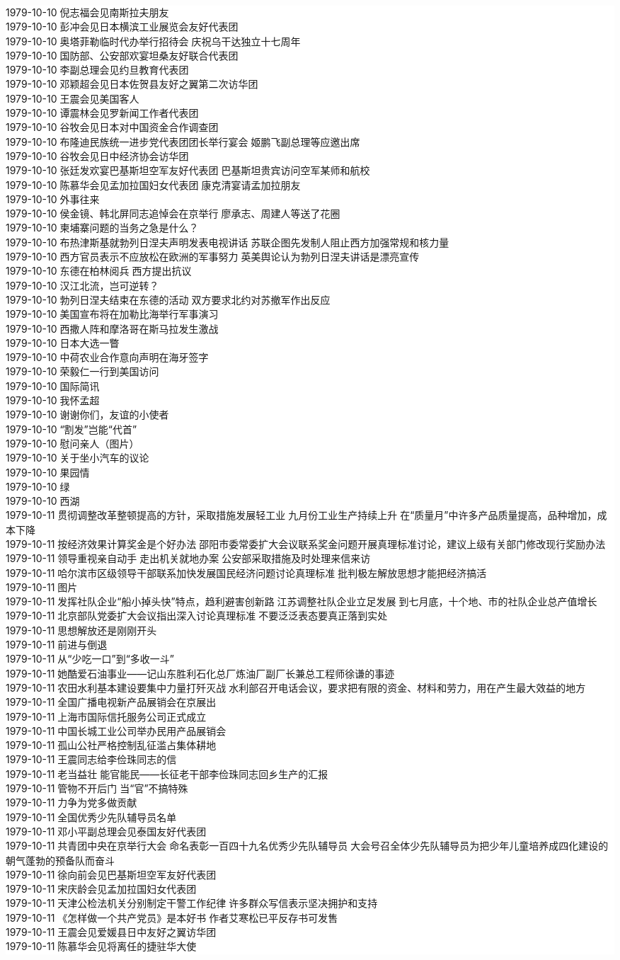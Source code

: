 1979-10-10 倪志福会见南斯拉夫朋友  
1979-10-10 彭冲会见日本横滨工业展览会友好代表团  
1979-10-10 奥塔菲勒临时代办举行招待会  庆祝乌干达独立十七周年  
1979-10-10 国防部、公安部欢宴坦桑友好联合代表团  
1979-10-10 李副总理会见约旦教育代表团  
1979-10-10 邓颖超会见日本佐贺县友好之翼第二次访华团  
1979-10-10 王震会见美国客人  
1979-10-10 谭震林会见罗新闻工作者代表团  
1979-10-10 谷牧会见日本对中国资金合作调查团  
1979-10-10 布隆迪民族统一进步党代表团团长举行宴会  姬鹏飞副总理等应邀出席  
1979-10-10 谷牧会见日中经济协会访华团  
1979-10-10 张廷发欢宴巴基斯坦空军友好代表团  巴基斯坦贵宾访问空军某师和航校  
1979-10-10 陈慕华会见孟加拉国妇女代表团  康克清宴请孟加拉朋友  
1979-10-10 外事往来  
1979-10-10 侯金镜、韩北屏同志追悼会在京举行  廖承志、周建人等送了花圈  
1979-10-10 柬埔寨问题的当务之急是什么？  
1979-10-10 布热津斯基就勃列日涅夫声明发表电视讲话  苏联企图先发制人阻止西方加强常规和核力量  
1979-10-10 西方官员表示不应放松在欧洲的军事努力  英美舆论认为勃列日涅夫讲话是漂亮宣传  
1979-10-10 东德在柏林阅兵  西方提出抗议  
1979-10-10 汉江北流，岂可逆转？  
1979-10-10 勃列日涅夫结束在东德的活动  双方要求北约对苏撤军作出反应  
1979-10-10 美国宣布将在加勒比海举行军事演习  
1979-10-10 西撒人阵和摩洛哥在斯马拉发生激战  
1979-10-10 日本大选一瞥  
1979-10-10 中荷农业合作意向声明在海牙签字  
1979-10-10 荣毅仁一行到美国访问  
1979-10-10 国际简讯  
1979-10-10 我怀孟超  
1979-10-10 谢谢你们，友谊的小使者  
1979-10-10 “割发”岂能“代首”  
1979-10-10 慰问亲人（图片）  
1979-10-10 关于坐小汽车的议论  
1979-10-10 果园情  
1979-10-10 绿  
1979-10-10 西湖  
1979-10-11 贯彻调整改革整顿提高的方针，采取措施发展轻工业  九月份工业生产持续上升  在“质量月”中许多产品质量提高，品种增加，成本下降  
1979-10-11 按经济效果计算奖金是个好办法  邵阳市委常委扩大会议联系奖金问题开展真理标准讨论，建议上级有关部门修改现行奖励办法  
1979-10-11 领导重视亲自动手  走出机关就地办案  公安部采取措施及时处理来信来访  
1979-10-11 哈尔滨市区级领导干部联系加快发展国民经济问题讨论真理标准  批判极左解放思想才能把经济搞活  
1979-10-11 图片  
1979-10-11 发挥社队企业“船小掉头快”特点，趋利避害创新路  江苏调整社队企业立足发展  到七月底，十个地、市的社队企业总产值增长  
1979-10-11 北京部队党委扩大会议指出深入讨论真理标准  不要泛泛表态要真正落到实处  
1979-10-11 思想解放还是刚刚开头  
1979-10-11 前进与倒退  
1979-10-11 从“少吃一口”到“多收一斗”  
1979-10-11 她酷爱石油事业——记山东胜利石化总厂炼油厂副厂长兼总工程师徐谦的事迹  
1979-10-11 农田水利基本建设要集中力量打歼灭战  水利部召开电话会议，要求把有限的资金、材料和劳力，用在产生最大效益的地方  
1979-10-11 全国广播电视新产品展销会在京展出  
1979-10-11 上海市国际信托服务公司正式成立  
1979-10-11 中国长城工业公司举办民用产品展销会  
1979-10-11 孤山公社严格控制乱征滥占集体耕地  
1979-10-11 王震同志给李俭珠同志的信  
1979-10-11 老当益壮  能官能民——长征老干部李俭珠同志回乡生产的汇报  
1979-10-11 管物不开后门  当“官”不搞特殊  
1979-10-11 力争为党多做贡献  
1979-10-11 全国优秀少先队辅导员名单  
1979-10-11 邓小平副总理会见泰国友好代表团  
1979-10-11 共青团中央在京举行大会  命名表彰一百四十九名优秀少先队辅导员  大会号召全体少先队辅导员为把少年儿童培养成四化建设的朝气蓬勃的预备队而奋斗  
1979-10-11 徐向前会见巴基斯坦空军友好代表团  
1979-10-11 宋庆龄会见孟加拉国妇女代表团  
1979-10-11 天津公检法机关分别制定干警工作纪律  许多群众写信表示坚决拥护和支持  
1979-10-11 《怎样做一个共产党员》是本好书  作者艾寒松已平反存书可发售  
1979-10-11 王震会见爱媛县日中友好之翼访华团  
1979-10-11 陈慕华会见将离任的捷驻华大使  